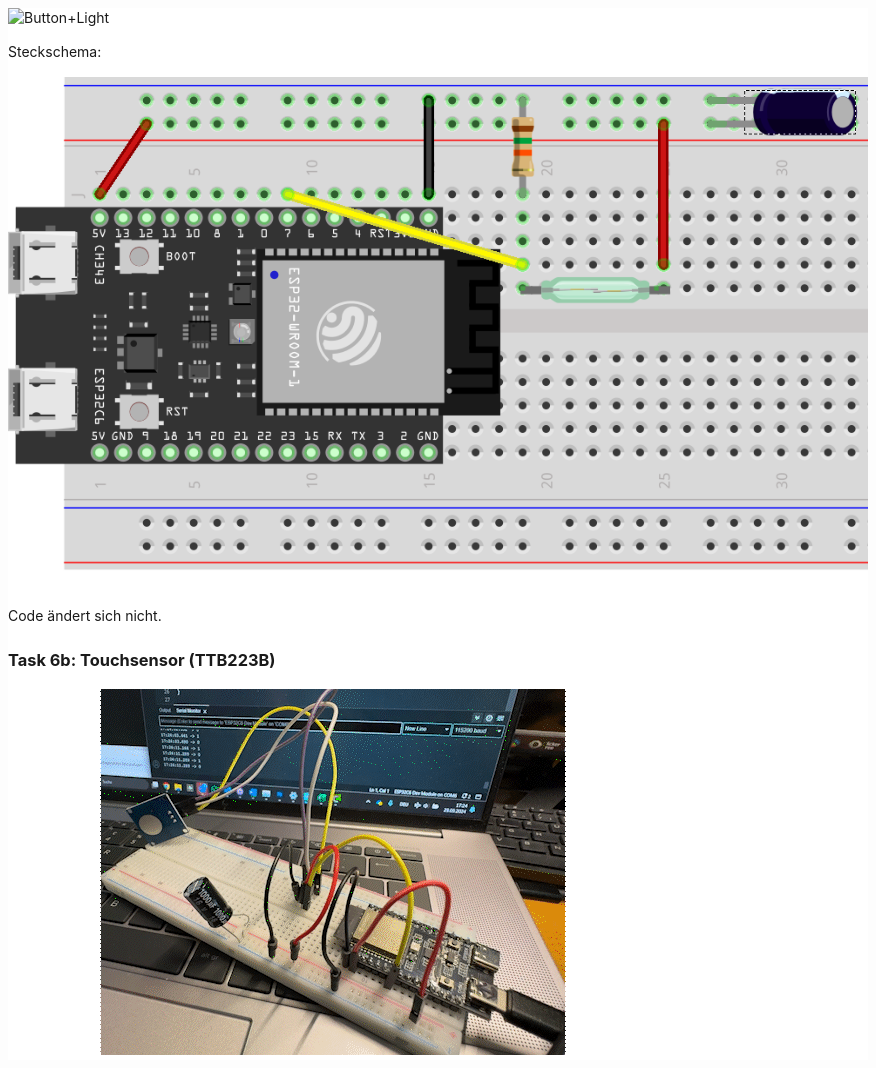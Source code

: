 ![Button+Light](../gitimg/Reed_Input.gif)

Steckschema:

![Steckplan](../gitimg/Reed_Input_Steckplatine.png)

Code ändert sich nicht.

### Task 6b: Touchsensor (TTB223B)

![Touchsensor_Input](../gitimg/Touchsensor_Input.gif)
